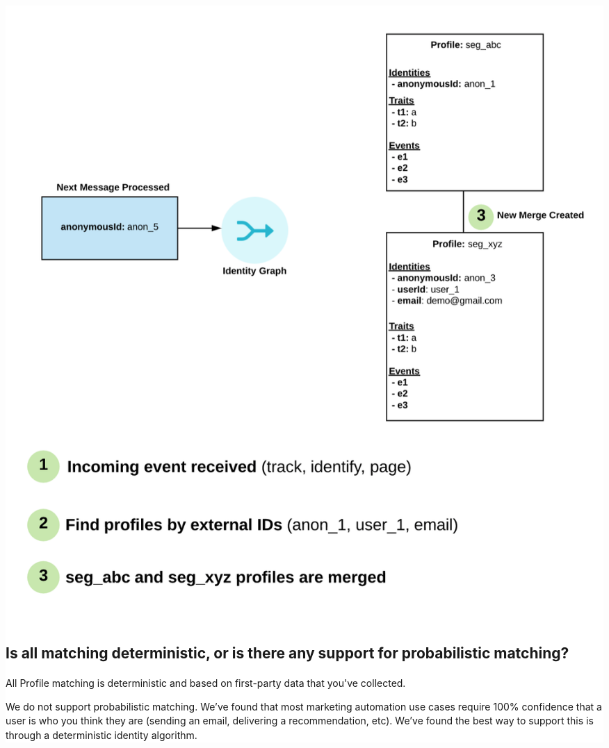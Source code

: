 ![](images/merging_3.png)

## Is all matching deterministic, or is there any support for probabilistic matching?
All Profile matching is deterministic and based on first-party data that you've collected.

We do not support probabilistic matching. We’ve found that most marketing automation use cases require 100% confidence that a user is who you think they are (sending an email, delivering a recommendation, etc). We’ve found the best way to support this is through a deterministic identity algorithm.
